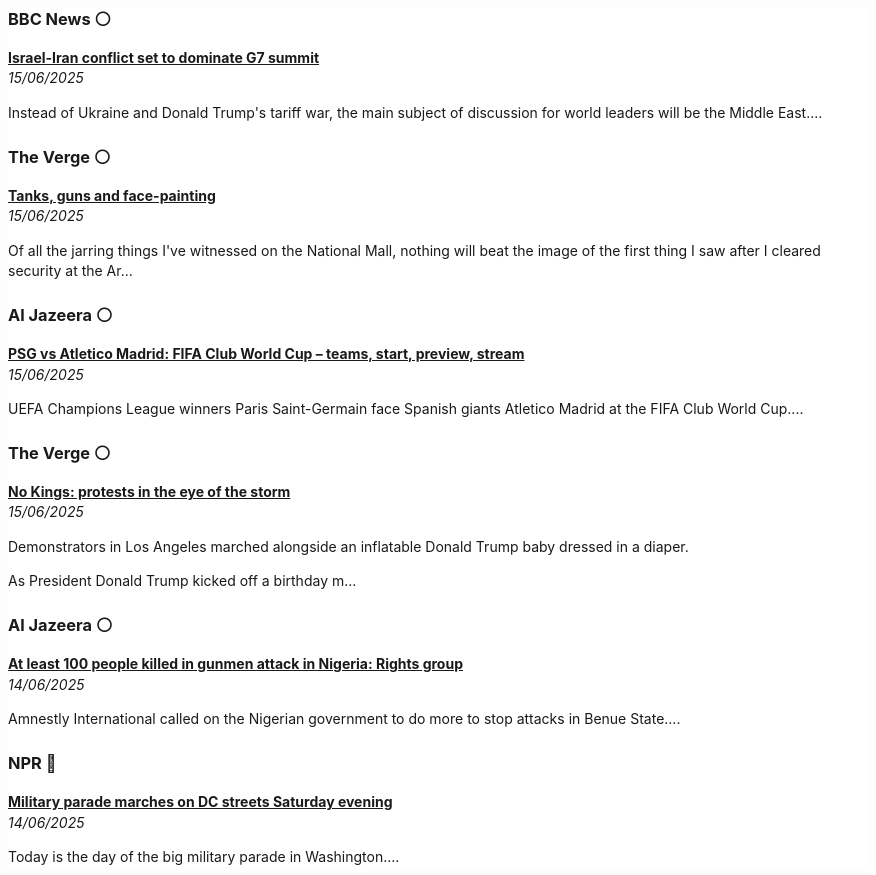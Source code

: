 
### BBC News ⚪
**[Israel-Iran conflict set to dominate G7 summit](https://www.bbc.com/news/articles/cpvk9rj73zdo)**  
*15/06/2025*

Instead of Ukraine and Donald Trump's tariff war, the main subject of discussion for world leaders will be the Middle East....


### The Verge ⚪
**[Tanks, guns and face-painting](https://www.theverge.com/politics/687301/trump-military-parade-army-birthday-washington-dc)**  
*15/06/2025*

Of all the jarring things I've witnessed on the National Mall, nothing will beat the image of the first thing I saw after I cleared security at the Ar...


### Al Jazeera ⚪
**[PSG vs Atletico Madrid: FIFA Club World Cup – teams, start, preview, stream](https://www.aljazeera.com/sports/2025/6/15/psg-vs-atletico-madrid-fifa-club-world-cup-teams-start-preview-stream?traffic_source=rss)**  
*15/06/2025*

UEFA Champions League winners Paris Saint-Germain face Spanish giants Atletico Madrid at the FIFA Club World Cup....


### The Verge ⚪
**[No Kings: protests in the eye of the storm](https://www.theverge.com/policy/687195/no-kings-trump-parade-protests)**  
*15/06/2025*

Demonstrators in Los Angeles marched alongside an inflatable Donald Trump baby dressed in a diaper.

As President Donald Trump kicked off a birthday m...


### Al Jazeera ⚪
**[At least 100 people killed in gunmen attack in Nigeria: Rights group](https://www.aljazeera.com/news/2025/6/14/at-least-100-people-killed-in-gunmen-attack-in-nigeria-rights-group?traffic_source=rss)**  
*14/06/2025*

Amnestly International called on the Nigerian government to do more to stop attacks in Benue State....


### NPR 🔵
**[Military parade marches on DC streets Saturday evening](https://www.npr.org/2025/06/14/nx-s1-5433694/military-parade-marches-on-dc-streets-saturday-evening)**  
*14/06/2025*

Today is the day of the big military parade in Washington....
